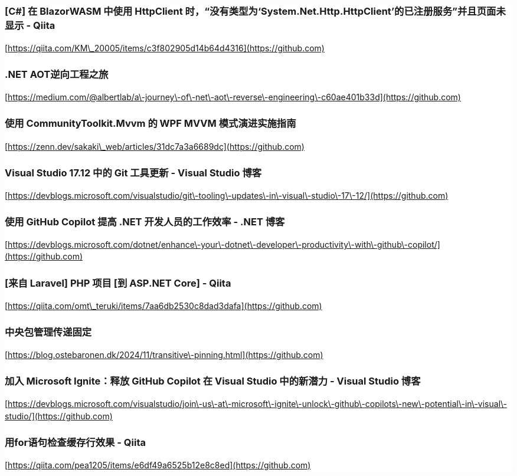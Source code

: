 
### \[C\#] 在 BlazorWASM 中使用 HttpClient 时，“没有类型为‘System.Net.Http.HttpClient’的已注册服务”并且页面未显示 \- Qiita


[https://qiita.com/KM\_20005/items/c3f802905d14b64d4316](https://github.com)


### .NET AOT逆向工程之旅


[https://medium.com/@albertlab/a\-journey\-of\-net\-aot\-reverse\-engineering\-c60ae401b33d](https://github.com)


### 使用 CommunityToolkit.Mvvm 的 WPF MVVM 模式演进实施指南


[https://zenn.dev/sakaki\_web/articles/31dc7a3a6689dc](https://github.com)


### Visual Studio 17\.12 中的 Git 工具更新 \- Visual Studio 博客


[https://devblogs.microsoft.com/visualstudio/git\-tooling\-updates\-in\-visual\-studio\-17\-12/](https://github.com)


### 使用 GitHub Copilot 提高 .NET 开发人员的工作效率 \- .NET 博客


[https://devblogs.microsoft.com/dotnet/enhance\-your\-dotnet\-developer\-productivity\-with\-github\-copilot/](https://github.com)


### \[来自 Laravel] PHP 项目 \[到 ASP.NET Core] \- Qiita


[https://qiita.com/omt\_teruki/items/7aa6db2530c8dad3dafa](https://github.com)


### 中央包管理传递固定


[https://blog.ostebaronen.dk/2024/11/transitive\-pinning.html](https://github.com)


### 加入 Microsoft Ignite：释放 GitHub Copilot 在 Visual Studio 中的新潜力 \- Visual Studio 博客


[https://devblogs.microsoft.com/visualstudio/join\-us\-at\-microsoft\-ignite\-unlock\-github\-copilots\-new\-potential\-in\-visual\-studio/](https://github.com)


### 用for语句检查缓存行效果 \- Qiita


[https://qiita.com/pea1205/items/e6df49a6525b12e8c8ed](https://github.com)

